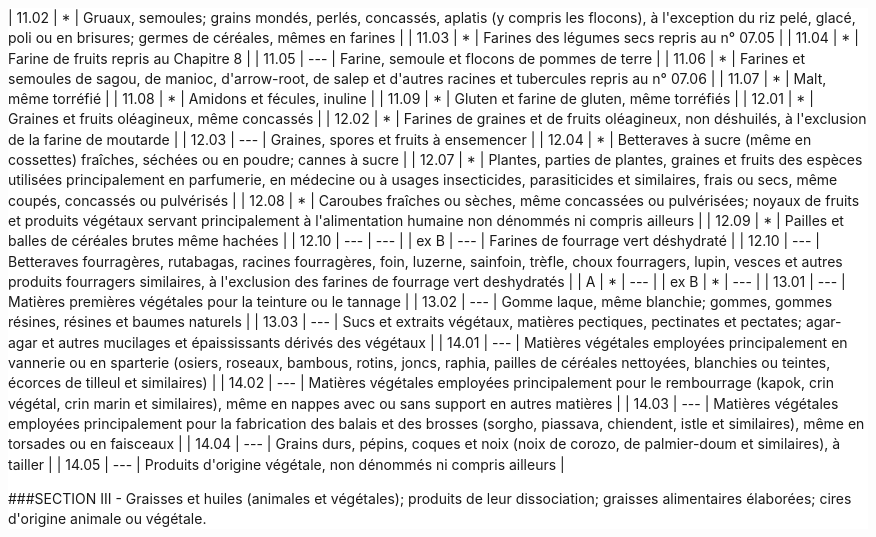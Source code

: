 | 11.02  | *  | Gruaux, semoules; grains mondés, perlés, concassés, aplatis (y compris les flocons), à l'exception du riz pelé, glacé, poli ou en brisures; germes de céréales, mêmes en farines  |
| 11.03  | *  | Farines des légumes secs repris au n° 07.05  |
| 11.04  | *  | Farine de fruits repris au Chapitre 8  |
| 11.05  | --- | Farine, semoule et flocons de pommes de terre  |
| 11.06  | *  | Farines et semoules de sagou, de manioc, d'arrow-root, de salep et d'autres racines et tubercules repris au n° 07.06  |
| 11.07  | *  | Malt, même torréfié  |
| 11.08  | *  | Amidons et fécules, inuline  |
| 11.09  | *  | Gluten et farine de gluten, même torréfiés  |
| 12.01  | *  | Graines et fruits oléagineux, même concassés  |
| 12.02  | *  | Farines de graines et de fruits oléagineux, non déshuilés, à l'exclusion de la farine de moutarde  |
| 12.03  | --- | Graines, spores et fruits à ensemencer  |
| 12.04  | *  | Betteraves à sucre (même en cossettes) fraîches, séchées ou en poudre; cannes à sucre  |
| 12.07  | *  | Plantes, parties de plantes, graines et fruits des espèces utilisées principalement en parfumerie, en médecine ou à usages insecticides, parasiticides et similaires, frais ou secs, même coupés, concassés ou pulvérisés  |
| 12.08  | *  | Caroubes fraîches ou sèches, même concassées ou pulvérisées; noyaux de fruits et produits végétaux servant principalement à l'alimentation humaine non dénommés ni compris ailleurs  |
| 12.09  | *  | Pailles et balles de céréales brutes même hachées  |
| 12.10  | --- | --- |
| ex B  | --- | Farines de fourrage vert déshydraté  |
| 12.10  | --- | Betteraves fourragères, rutabagas, racines fourragères, foin, luzerne, sainfoin, trèfle, choux fourragers, lupin, vesces et autres produits fourragers similaires, à l'exclusion des farines de fourrage vert deshydratés  |
| A  | *  | --- |
| ex B  | *  | --- |
| 13.01  | --- | Matières premières végétales pour la teinture ou le tannage  |
| 13.02  | --- | Gomme laque, même blanchie; gommes, gommes résines, résines et baumes naturels  |
| 13.03  | --- | Sucs et extraits végétaux, matières pectiques, pectinates et pectates; agar-agar et autres mucilages et épaississants dérivés des végétaux  |
| 14.01  | --- | Matières végétales employées principalement en vannerie ou en sparterie (osiers, roseaux, bambous, rotins, joncs, raphia, pailles de céréales nettoyées, blanchies ou teintes, écorces de tilleul et similaires)  |
| 14.02  | --- | Matières végétales employées principalement pour le rembourrage (kapok, crin végétal, crin marin et similaires), même en nappes avec ou sans support en autres matières  |
| 14.03  | --- | Matières végétales employées principalement pour la fabrication des balais et des brosses (sorgho, piassava, chiendent, istle et similaires), même en torsades ou en faisceaux  |
| 14.04  | --- | Grains durs, pépins, coques et noix (noix de corozo, de palmier-doum et similaires), à tailler  |
| 14.05  | --- | Produits d'origine végétale, non dénommés ni compris ailleurs  |

###SECTION III - Graisses et huiles (animales et végétales); produits de leur dissociation; graisses alimentaires élaborées; cires d'origine animale ou végétale.
